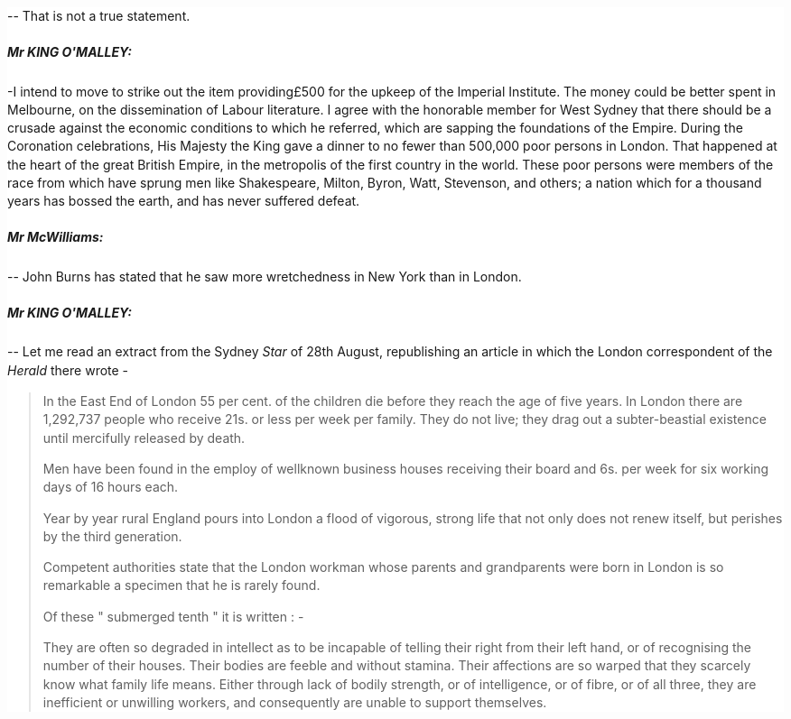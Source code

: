 --  That is not a true statement. 

##### Mr KING O'MALLEY:

-I intend to move to strike out the item providing£500 for the upkeep of the Imperial Institute. The money could be better spent in Melbourne, on the dissemination of Labour literature. I agree with the honorable member for West Sydney that there should be a crusade against the economic conditions to which he referred, which are sapping the foundations of the Empire. During the Coronation celebrations,  His  Majesty the King gave a dinner to no fewer than  500,000  poor persons in London. That happened at the heart of the great British Empire, in the metropolis of the first country in the world. These poor persons were members of the race from which have sprung men like Shakespeare, Milton, Byron, Watt, Stevenson, and others; a nation which for a thousand years has bossed the earth, and has never suffered defeat. 

##### Mr McWilliams:

--  John Burns has stated that he saw more wretchedness in New York than in London. 

##### Mr KING O'MALLEY:

-- Let me read an extract from the Sydney  *Star*  of  28th  August, republishing an article in which the London correspondent of the  *Herald*  there wrote - 

  >In the East End of London 55 per cent. of the children die before they reach the age of five years. In London there are 1,292,737 people who receive 21s. or less per week per family. They do not live; they drag out a subter-beastial existence until mercifully released by death. 
  >
  >Men have been found in the employ of wellknown business houses receiving their board and 6s. per week for six working days of 16 hours each. 
  >
  >Year by year rural England pours into London a flood of vigorous, strong life that not only does not renew itself, but perishes by the third generation. 
  >
  >Competent authorities state that the London workman whose parents and grandparents were born in London is so remarkable a specimen that he is rarely found. 
  >
  >Of these " submerged tenth " it is written :  - 
  >
  >They are often so degraded in intellect as to be incapable of telling their right from their left hand, or of recognising the number of their houses. Their bodies are feeble and without stamina. Their affections are so warped that they scarcely know what family life means. Either through lack of bodily strength, or of intelligence, or of fibre, or of all three, they are inefficient or unwilling workers, and consequently are unable to support themselves. 

